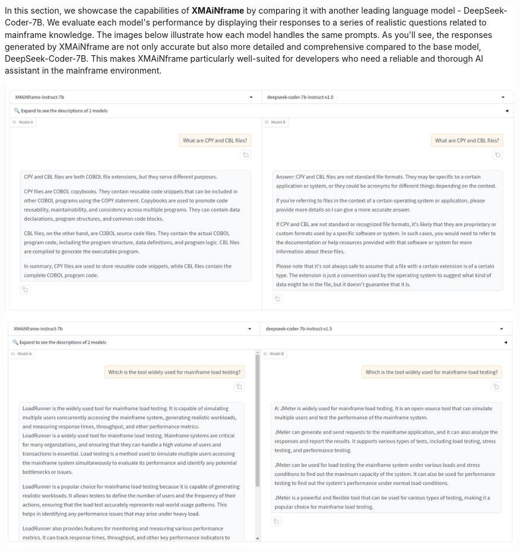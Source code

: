 In this section, we showcase the capabilities of **XMAiNframe** by comparing it with another leading language model - DeepSeek-Coder-7B. We evaluate each model's performance by displaying their responses to a series of realistic questions related to mainframe knowledge. The images below illustrate how each model handles the same prompts. As you'll see, the responses generated by XMAiNframe are not only accurate but also more detailed and comprehensive compared to the base model, DeepSeek-Coder-7B. This makes XMAiNframe particularly well-suited for developers who need a reliable and thorough AI assistant in the mainframe environment.

<div align="center">

<img src="./asset/sample_1.png" >
<img src="./asset/sample_2.png" >